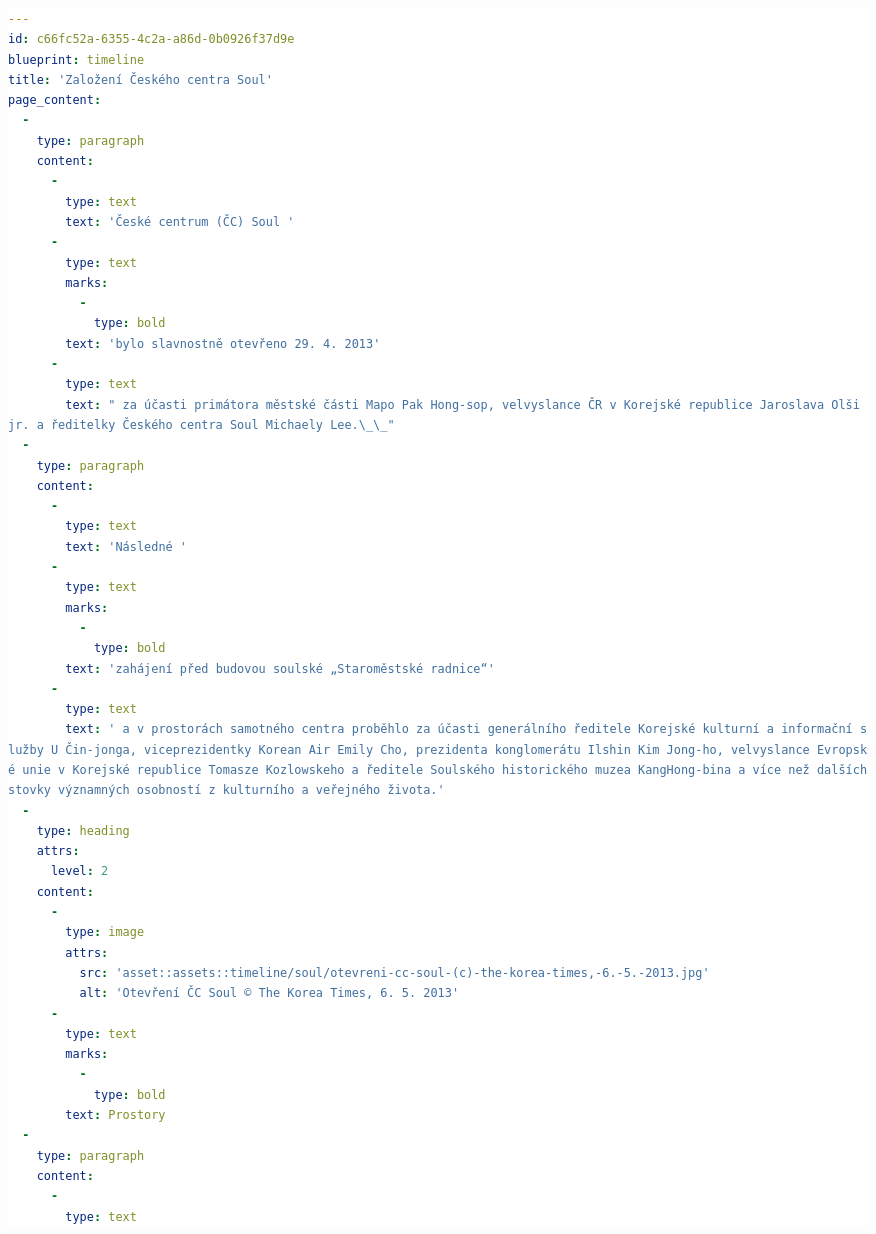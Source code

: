 ```yaml
---
id: c66fc52a-6355-4c2a-a86d-0b0926f37d9e
blueprint: timeline
title: 'Založení Českého centra Soul'
page_content:
  -
    type: paragraph
    content:
      -
        type: text
        text: 'České centrum (ČC) Soul '
      -
        type: text
        marks:
          -
            type: bold
        text: 'bylo slavnostně otevřeno 29. 4. 2013'
      -
        type: text
        text: " za účasti primátora městské části Mapo Pak Hong-sop, velvyslance ČR v Korejské republice Jaroslava Olši jr. a ředitelky Českého centra Soul Michaely Lee.\_\_"
  -
    type: paragraph
    content:
      -
        type: text
        text: 'Následné '
      -
        type: text
        marks:
          -
            type: bold
        text: 'zahájení před budovou soulské „Staroměstské radnice“'
      -
        type: text
        text: ' a v prostorách samotného centra proběhlo za účasti generálního ředitele Korejské kulturní a informační služby U Čin-jonga, viceprezidentky Korean Air Emily Cho, prezidenta konglomerátu Ilshin Kim Jong-ho, velvyslance Evropské unie v Korejské republice Tomasze Kozlowskeho a ředitele Soulského historického muzea KangHong-bina a více než dalších stovky významných osobností z kulturního a veřejného života.'
  -
    type: heading
    attrs:
      level: 2
    content:
      -
        type: image
        attrs:
          src: 'asset::assets::timeline/soul/otevreni-cc-soul-(c)-the-korea-times,-6.-5.-2013.jpg'
          alt: 'Otevření ČC Soul © The Korea Times, 6. 5. 2013'
      -
        type: text
        marks:
          -
            type: bold
        text: Prostory
  -
    type: paragraph
    content:
      -
        type: text
```